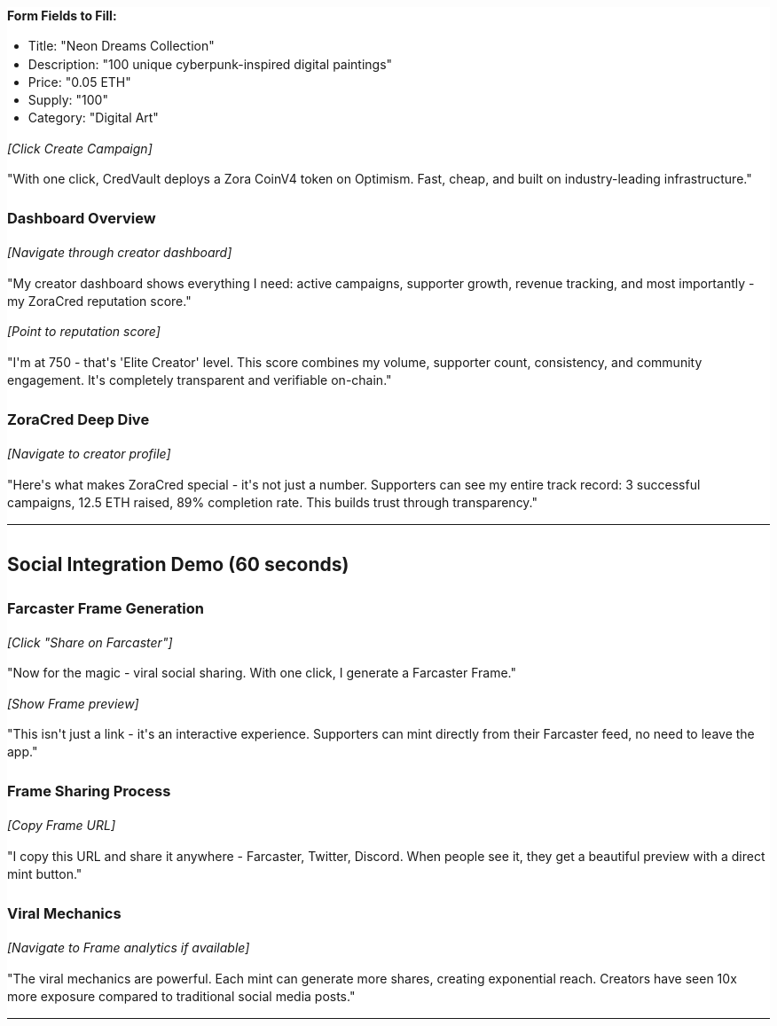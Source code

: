 **Form Fields to Fill:**
- Title: "Neon Dreams Collection"  
- Description: "100 unique cyberpunk-inspired digital paintings"
- Price: "0.05 ETH"
- Supply: "100"
- Category: "Digital Art"

*[Click Create Campaign]*

"With one click, CredVault deploys a Zora CoinV4 token on Optimism. Fast, cheap, and built on industry-leading infrastructure."

### Dashboard Overview
*[Navigate through creator dashboard]*

"My creator dashboard shows everything I need: active campaigns, supporter growth, revenue tracking, and most importantly - my ZoraCred reputation score."

*[Point to reputation score]*

"I'm at 750 - that's 'Elite Creator' level. This score combines my volume, supporter count, consistency, and community engagement. It's completely transparent and verifiable on-chain."

### ZoraCred Deep Dive
*[Navigate to creator profile]*

"Here's what makes ZoraCred special - it's not just a number. Supporters can see my entire track record: 3 successful campaigns, 12.5 ETH raised, 89% completion rate. This builds trust through transparency."

---

## Social Integration Demo (60 seconds)

### Farcaster Frame Generation
*[Click "Share on Farcaster"]*

"Now for the magic - viral social sharing. With one click, I generate a Farcaster Frame."

*[Show Frame preview]*

"This isn't just a link - it's an interactive experience. Supporters can mint directly from their Farcaster feed, no need to leave the app."

### Frame Sharing Process
*[Copy Frame URL]*

"I copy this URL and share it anywhere - Farcaster, Twitter, Discord. When people see it, they get a beautiful preview with a direct mint button."

### Viral Mechanics
*[Navigate to Frame analytics if available]*

"The viral mechanics are powerful. Each mint can generate more shares, creating exponential reach. Creators have seen 10x more exposure compared to traditional social media posts."

---